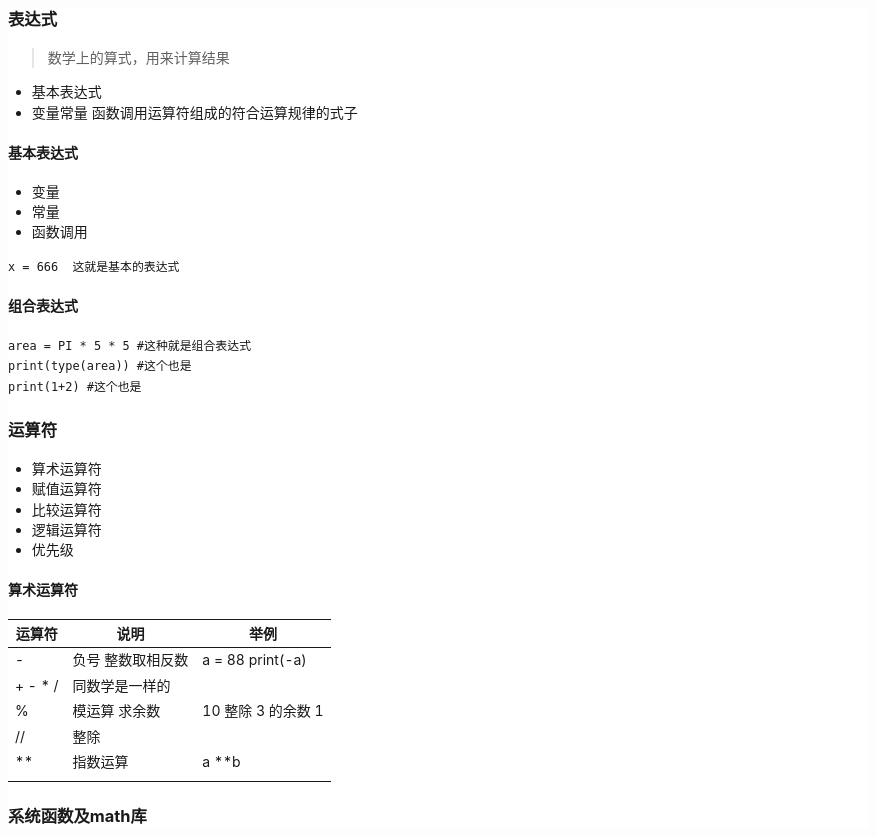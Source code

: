 

### 表达式    

> 数学上的算式，用来计算结果 

* 基本表达式  
* 变量常量 函数调用运算符组成的符合运算规律的式子

#### 基本表达式 

* 变量 
* 常量 
* 函数调用 

```
x = 666  这就是基本的表达式
```

#### 组合表达式 

```
area = PI * 5 * 5 #这种就是组合表达式 
print(type(area)) #这个也是
print(1+2) #这个也是 
```



### 运算符   

* 算术运算符  
* 赋值运算符 
* 比较运算符 
* 逻辑运算符 
* 优先级 



#### 算术运算符

| 运算符  | 说明              | 举例                |
| ------- | ----------------- | ------------------- |
| -       | 负号 整数取相反数 | a = 88 print(-a)    |
| + - * / | 同数学是一样的    |                     |
| %       | 模运算 求余数     | 10 整除 3 的余数  1 |
| //      | 整除              |                     |
| **      | 指数运算          | a **b               |
|         |                   |                     |



### 系统函数及math库  
